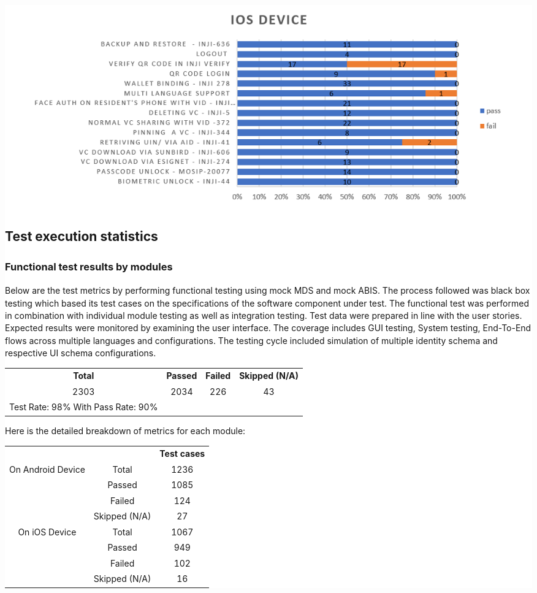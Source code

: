 <figure><img src="../../../.gitbook/assets/Inji_Mobile_Releases_0.13.0_Test_Report_Feature_Health_On_IOS.png" alt=""><figcaption></figcaption></figure>

## Test execution statistics

### Functional test results by modules

Below are the test metrics by performing functional testing using mock MDS and mock ABIS. The process followed was black box testing which based its test cases on the specifications of the software component under test. The functional test was performed in combination with individual module testing as well as integration testing. Test data were prepared in line with the user stories. Expected results were monitored by examining the user interface. The coverage includes GUI testing, System testing, End-To-End flows across multiple languages and configurations. The testing cycle included simulation of multiple identity schema and respective UI schema configurations.

|                                    |            |            |                   |
| :--------------------------------: | :--------: | :--------: | :---------------: |
|              **Total**             | **Passed** | **Failed** | **Skipped (N/A)** |
|                2303                |    2034    |     226    |         43        |
| Test Rate: 98% With Pass Rate: 90% |            |            |                   |

Here is the detailed breakdown of metrics for each module:

|                   |               |                |
| :---------------: | :-----------: | :------------: |
|                   |               | **Test cases** |
| On Android Device |     Total     |      1236      |
|                   |     Passed    |      1085      |
|                   |     Failed    |       124      |
|                   | Skipped (N/A) |       27       |
|   On iOS Device   |     Total     |      1067      |
|                   |     Passed    |       949      |
|                   |     Failed    |       102      |
|                   | Skipped (N/A) |       16       |
